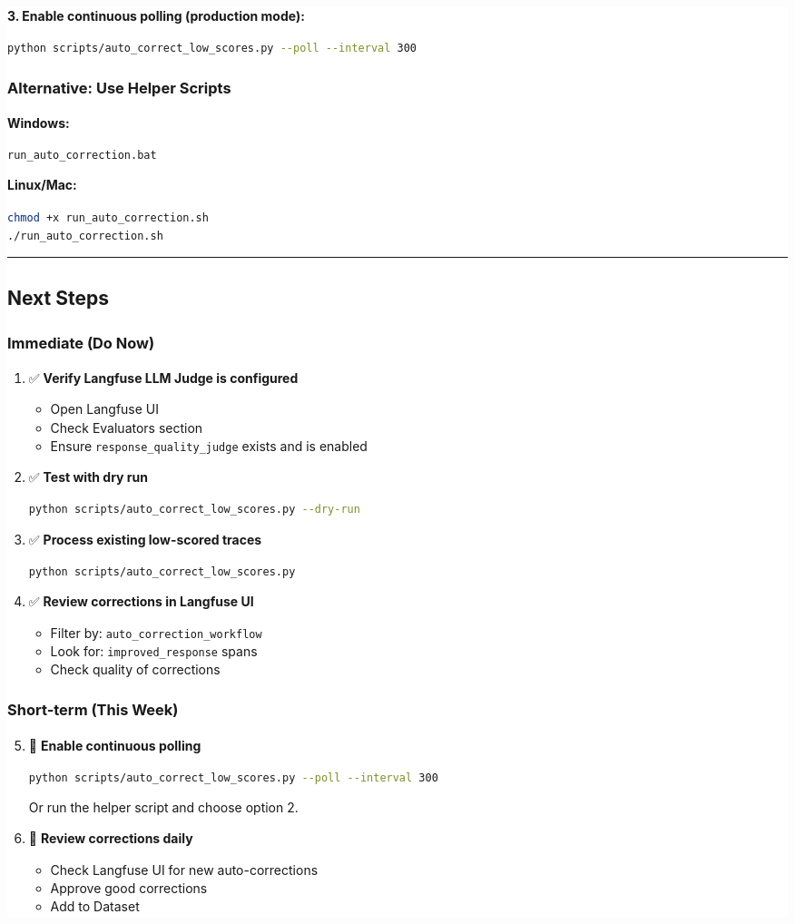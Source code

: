 **3. Enable continuous polling (production mode):**
```bash
python scripts/auto_correct_low_scores.py --poll --interval 300
```

### Alternative: Use Helper Scripts

**Windows:**
```batch
run_auto_correction.bat
```

**Linux/Mac:**
```bash
chmod +x run_auto_correction.sh
./run_auto_correction.sh
```

---

## Next Steps

### Immediate (Do Now)

1. ✅ **Verify Langfuse LLM Judge is configured**
   - Open Langfuse UI
   - Check Evaluators section
   - Ensure `response_quality_judge` exists and is enabled

2. ✅ **Test with dry run**
   ```bash
   python scripts/auto_correct_low_scores.py --dry-run
   ```

3. ✅ **Process existing low-scored traces**
   ```bash
   python scripts/auto_correct_low_scores.py
   ```

4. ✅ **Review corrections in Langfuse UI**
   - Filter by: `auto_correction_workflow`
   - Look for: `improved_response` spans
   - Check quality of corrections

### Short-term (This Week)

5. 🔄 **Enable continuous polling**
   ```bash
   python scripts/auto_correct_low_scores.py --poll --interval 300
   ```
   Or run the helper script and choose option 2.

6. 🔄 **Review corrections daily**
   - Check Langfuse UI for new auto-corrections
   - Approve good corrections
   - Add to Dataset
